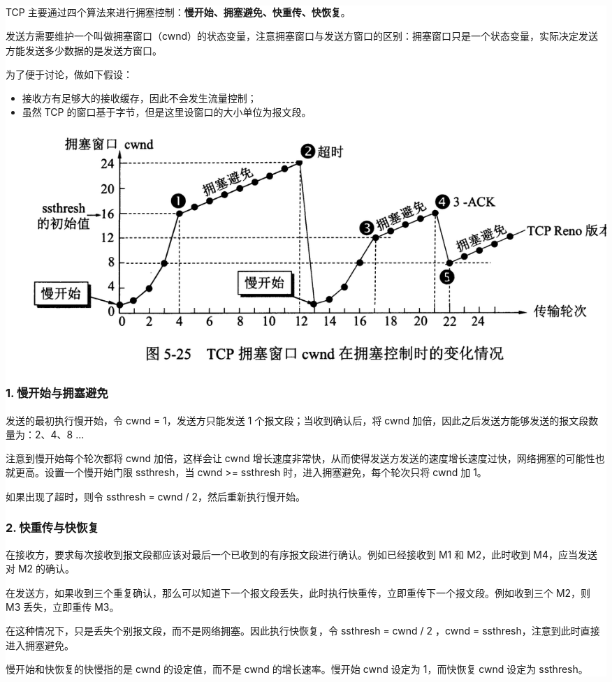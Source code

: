 TCP 主要通过四个算法来进行拥塞控制：**慢开始、拥塞避免、快重传、快恢复**。

发送方需要维护一个叫做拥塞窗口（cwnd）的状态变量，注意拥塞窗口与发送方窗口的区别：拥塞窗口只是一个状态变量，实际决定发送方能发送多少数据的是发送方窗口。

为了便于讨论，做如下假设：

* 接收方有足够大的接收缓存，因此不会发生流量控制；
* 虽然 TCP 的窗口基于字节，但是这里设窗口的大小单位为报文段。

![](_v_images/20190724092315519_2483.png)

### 1. 慢开始与拥塞避免

发送的最初执行慢开始，令 cwnd = 1，发送方只能发送 1 个报文段；当收到确认后，将 cwnd 加倍，因此之后发送方能够发送的报文段数量为：2、4、8 ...

注意到慢开始每个轮次都将 cwnd 加倍，这样会让 cwnd 增长速度非常快，从而使得发送方发送的速度增长速度过快，网络拥塞的可能性也就更高。设置一个慢开始门限 ssthresh，当 cwnd >= ssthresh 时，进入拥塞避免，每个轮次只将 cwnd 加 1。

如果出现了超时，则令 ssthresh = cwnd / 2，然后重新执行慢开始。

### 2. 快重传与快恢复

在接收方，要求每次接收到报文段都应该对最后一个已收到的有序报文段进行确认。例如已经接收到 M1 和 M2，此时收到 M4，应当发送对 M2 的确认。

在发送方，如果收到三个重复确认，那么可以知道下一个报文段丢失，此时执行快重传，立即重传下一个报文段。例如收到三个 M2，则 M3 丢失，立即重传 M3。

在这种情况下，只是丢失个别报文段，而不是网络拥塞。因此执行快恢复，令 ssthresh = cwnd / 2 ，cwnd = ssthresh，注意到此时直接进入拥塞避免。

慢开始和快恢复的快慢指的是 cwnd 的设定值，而不是 cwnd 的增长速率。慢开始 cwnd 设定为 1，而快恢复 cwnd 设定为 ssthresh。
